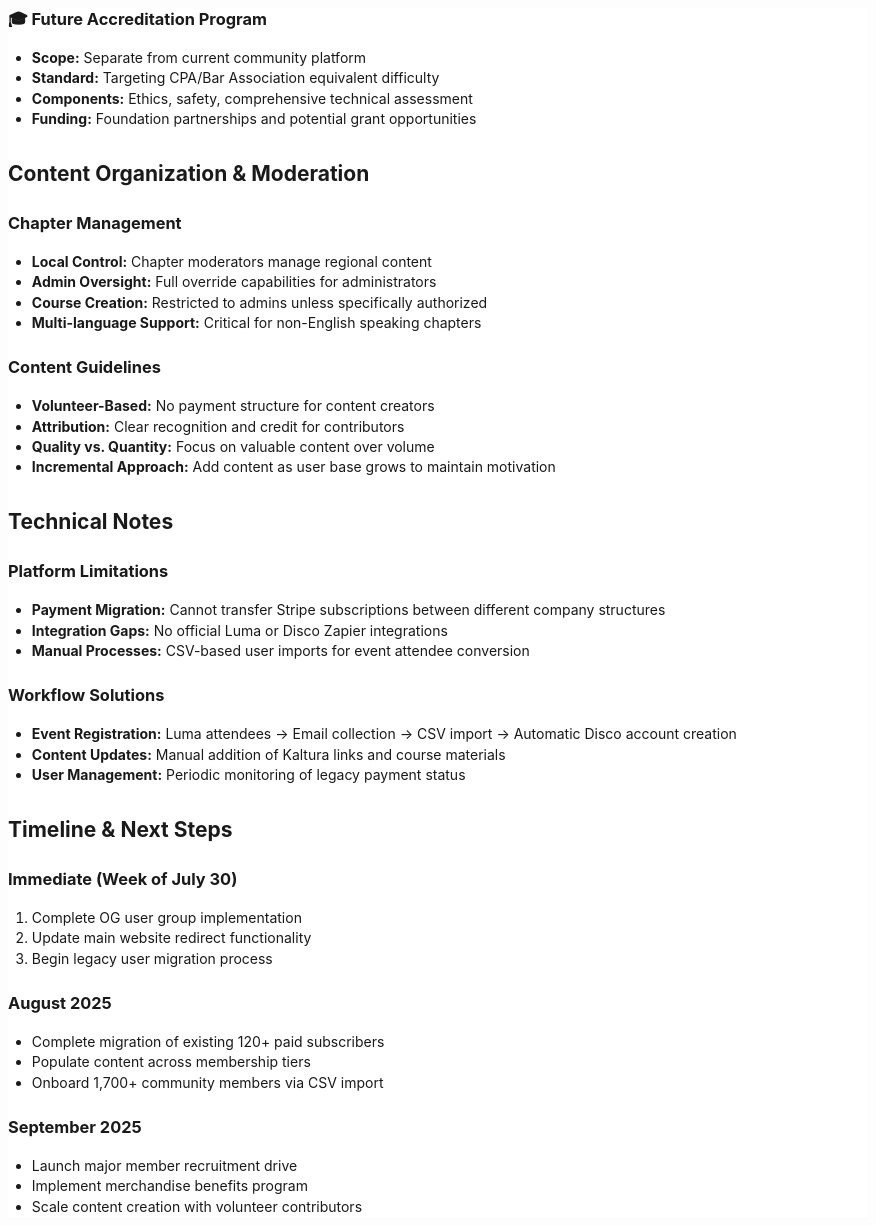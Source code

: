 ### 🎓 **Future Accreditation Program**
- **Scope:** Separate from current community platform
- **Standard:** Targeting CPA/Bar Association equivalent difficulty
- **Components:** Ethics, safety, comprehensive technical assessment
- **Funding:** Foundation partnerships and potential grant opportunities

## Content Organization & Moderation

### Chapter Management
- **Local Control:** Chapter moderators manage regional content
- **Admin Oversight:** Full override capabilities for administrators
- **Course Creation:** Restricted to admins unless specifically authorized
- **Multi-language Support:** Critical for non-English speaking chapters

### Content Guidelines
- **Volunteer-Based:** No payment structure for content creators
- **Attribution:** Clear recognition and credit for contributors
- **Quality vs. Quantity:** Focus on valuable content over volume
- **Incremental Approach:** Add content as user base grows to maintain motivation

## Technical Notes

### Platform Limitations
- **Payment Migration:** Cannot transfer Stripe subscriptions between different company structures
- **Integration Gaps:** No official Luma or Disco Zapier integrations
- **Manual Processes:** CSV-based user imports for event attendee conversion

### Workflow Solutions
- **Event Registration:** Luma attendees → Email collection → CSV import → Automatic Disco account creation
- **Content Updates:** Manual addition of Kaltura links and course materials
- **User Management:** Periodic monitoring of legacy payment status

## Timeline & Next Steps

### Immediate (Week of July 30)
1. Complete OG user group implementation
2. Update main website redirect functionality  
3. Begin legacy user migration process

### August 2025
- Complete migration of existing 120+ paid subscribers
- Populate content across membership tiers
- Onboard 1,700+ community members via CSV import

### September 2025
- Launch major member recruitment drive
- Implement merchandise benefits program
- Scale content creation with volunteer contributors
